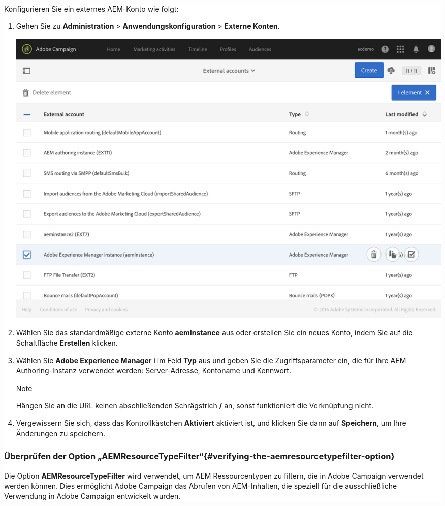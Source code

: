 Konfigurieren Sie ein externes AEM-Konto wie folgt:

1. Gehen Sie zu **Administration** > **Anwendungskonfiguration** > **Externe Konten**.

   ![chlimage_1-124](assets/chlimage_1-124.png)

1. Wählen Sie das standardmäßige externe Konto **aemInstance** aus oder erstellen Sie ein neues Konto, indem Sie auf die Schaltfläche **Erstellen** klicken.
1. Wählen Sie **Adobe Experience Manager** i im Feld **Typ** aus und geben Sie die Zugriffsparameter ein, die für Ihre AEM Authoring-Instanz verwendet werden: Server-Adresse, Kontoname und Kennwort.

   >[!NOTE]
   >
   >Hängen Sie an die URL keinen abschließenden Schrägstrich **/** an, sonst funktioniert die Verknüpfung nicht.

1. Vergewissern Sie sich, dass das Kontrollkästchen **Aktiviert** aktiviert ist, und klicken Sie dann auf **Speichern**, um Ihre Änderungen zu speichern.

### Überprüfen der Option „AEMResourceTypeFilter“{#verifying-the-aemresourcetypefilter-option}

Die Option **AEMResourceTypeFilter** wird verwendet, um AEM Ressourcentypen zu filtern, die in Adobe Campaign verwendet werden können. Dies ermöglicht Adobe Campaign das Abrufen von AEM-Inhalten, die speziell für die ausschließliche Verwendung in Adobe Campaign entwickelt wurden.
